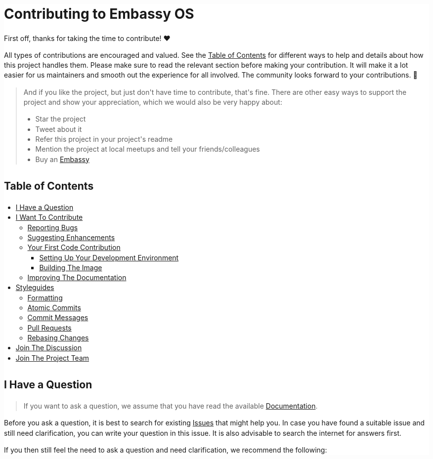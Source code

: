 
# Contributing to Embassy OS

First off, thanks for taking the time to contribute! ❤️

All types of contributions are encouraged and valued. See the [Table of Contents](#table-of-contents) for different ways to help and details about how this project handles them. Please make sure to read the relevant section before making your contribution. It will make it a lot easier for us maintainers and smooth out the experience for all involved. The community looks forward to your contributions. 🎉

> And if you like the project, but just don't have time to contribute, that's fine. There are other easy ways to support the project and show your appreciation, which we would also be very happy about:
> - Star the project
> - Tweet about it
> - Refer this project in your project's readme
> - Mention the project at local meetups and tell your friends/colleagues
> - Buy an [Embassy](https://start9labs.com)


## Table of Contents

- [I Have a Question](#i-have-a-question)
- [I Want To Contribute](#i-want-to-contribute)
  - [Reporting Bugs](#reporting-bugs)
  - [Suggesting Enhancements](#suggesting-enhancements)
  - [Your First Code Contribution](#your-first-code-contribution)
    - [Setting Up Your Development Environment](#setting-up-your-development-environment)
    - [Building The Image](#building-the-image)
  - [Improving The Documentation](#improving-the-documentation)
- [Styleguides](#styleguides)
  - [Formatting](#formatting)
  - [Atomic Commits](#atomic-commits)
  - [Commit Messages](#commit-messages)
  - [Pull Requests](#pull-requests)
  - [Rebasing Changes](#rebasing-changes)
- [Join The Discussion](#join-the-discussion)
- [Join The Project Team](#join-the-project-team)



## I Have a Question

> If you want to ask a question, we assume that you have read the available [Documentation](https://docs.start9labs.com).

Before you ask a question, it is best to search for existing [Issues](https://github.com/Start9Labs/embassy-os/issues) that might help you. In case you have found a suitable issue and still need clarification, you can write your question in this issue. It is also advisable to search the internet for answers first.

If you then still feel the need to ask a question and need clarification, we recommend the following:
